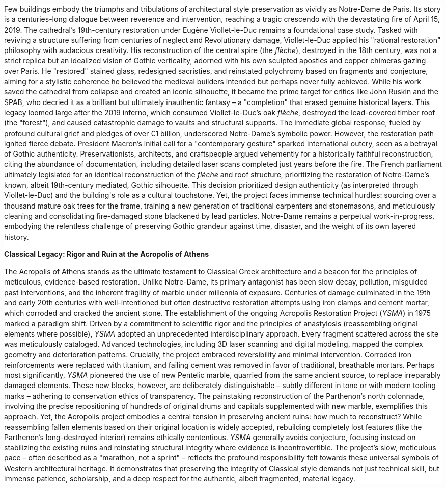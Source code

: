 Few buildings embody the triumphs and tribulations of architectural style preservation as vividly as Notre-Dame de Paris. Its story is a centuries-long dialogue between reverence and intervention, reaching a tragic crescendo with the devastating fire of April 15, 2019. The cathedral’s 19th-century restoration under Eugène Viollet-le-Duc remains a foundational case study. Tasked with reviving a structure suffering from centuries of neglect and Revolutionary damage, Viollet-le-Duc applied his "rational restoration" philosophy with audacious creativity. His reconstruction of the central spire (the *flèche*), destroyed in the 18th century, was not a strict replica but an idealized vision of Gothic verticality, adorned with his own sculpted apostles and copper chimeras gazing over Paris. He "restored" stained glass, redesigned sacristies, and reinstated polychromy based on fragments and conjecture, aiming for a stylistic coherence he believed the medieval builders intended but perhaps never fully achieved. While his work saved the cathedral from collapse and created an iconic silhouette, it became the prime target for critics like John Ruskin and the SPAB, who decried it as a brilliant but ultimately inauthentic fantasy – a "completion" that erased genuine historical layers. This legacy loomed large after the 2019 inferno, which consumed Viollet-le-Duc’s oak *flèche*, destroyed the lead-covered timber roof (the "forest"), and caused catastrophic damage to vaults and structural supports. The immediate global response, fueled by profound cultural grief and pledges of over €1 billion, underscored Notre-Dame’s symbolic power. However, the restoration path ignited fierce debate. President Macron’s initial call for a "contemporary gesture" sparked international outcry, seen as a betrayal of Gothic authenticity. Preservationists, architects, and craftspeople argued vehemently for a historically faithful reconstruction, citing the abundance of documentation, including detailed laser scans completed just years before the fire. The French parliament ultimately legislated for an identical reconstruction of the *flèche* and roof structure, prioritizing the restoration of Notre-Dame’s known, albeit 19th-century mediated, Gothic silhouette. This decision prioritized design authenticity (as interpreted through Viollet-le-Duc) and the building's role as a cultural touchstone. Yet, the project faces immense technical hurdles: sourcing over a thousand mature oak trees for the frame, training a new generation of traditional carpenters and stonemasons, and meticulously cleaning and consolidating fire-damaged stone blackened by lead particles. Notre-Dame remains a perpetual work-in-progress, embodying the relentless challenge of preserving Gothic grandeur against time, disaster, and the weight of its own layered history.

**Classical Legacy: Rigor and Ruin at the Acropolis of Athens**

The Acropolis of Athens stands as the ultimate testament to Classical Greek architecture and a beacon for the principles of meticulous, evidence-based restoration. Unlike Notre-Dame, its primary antagonist has been slow decay, pollution, misguided past interventions, and the inherent fragility of marble under millennia of exposure. Centuries of damage culminated in the 19th and early 20th centuries with well-intentioned but often destructive restoration attempts using iron clamps and cement mortar, which corroded and cracked the ancient stone. The establishment of the ongoing Acropolis Restoration Project (*YSMA*) in 1975 marked a paradigm shift. Driven by a commitment to scientific rigor and the principles of anastylosis (reassembling original elements where possible), *YSMA* adopted an unprecedented interdisciplinary approach. Every fragment scattered across the site was meticulously cataloged. Advanced technologies, including 3D laser scanning and digital modeling, mapped the complex geometry and deterioration patterns. Crucially, the project embraced reversibility and minimal intervention. Corroded iron reinforcements were replaced with titanium, and failing cement was removed in favor of traditional, breathable mortars. Perhaps most significantly, *YSMA* pioneered the use of new Pentelic marble, quarried from the same ancient source, to replace irreparably damaged elements. These new blocks, however, are deliberately distinguishable – subtly different in tone or with modern tooling marks – adhering to conservation ethics of transparency. The painstaking reconstruction of the Parthenon’s north colonnade, involving the precise repositioning of hundreds of original drums and capitals supplemented with new marble, exemplifies this approach. Yet, the Acropolis project embodies a central tension in preserving ancient ruins: how much to reconstruct? While reassembling fallen elements based on their original location is widely accepted, rebuilding completely lost features (like the Parthenon’s long-destroyed interior) remains ethically contentious. *YSMA* generally avoids conjecture, focusing instead on stabilizing the existing ruins and reinstating structural integrity where evidence is incontrovertible. The project’s slow, meticulous pace – often described as a "marathon, not a sprint" – reflects the profound responsibility felt towards these universal symbols of Western architectural heritage. It demonstrates that preserving the integrity of Classical style demands not just technical skill, but immense patience, scholarship, and a deep respect for the authentic, albeit fragmented, material legacy.
